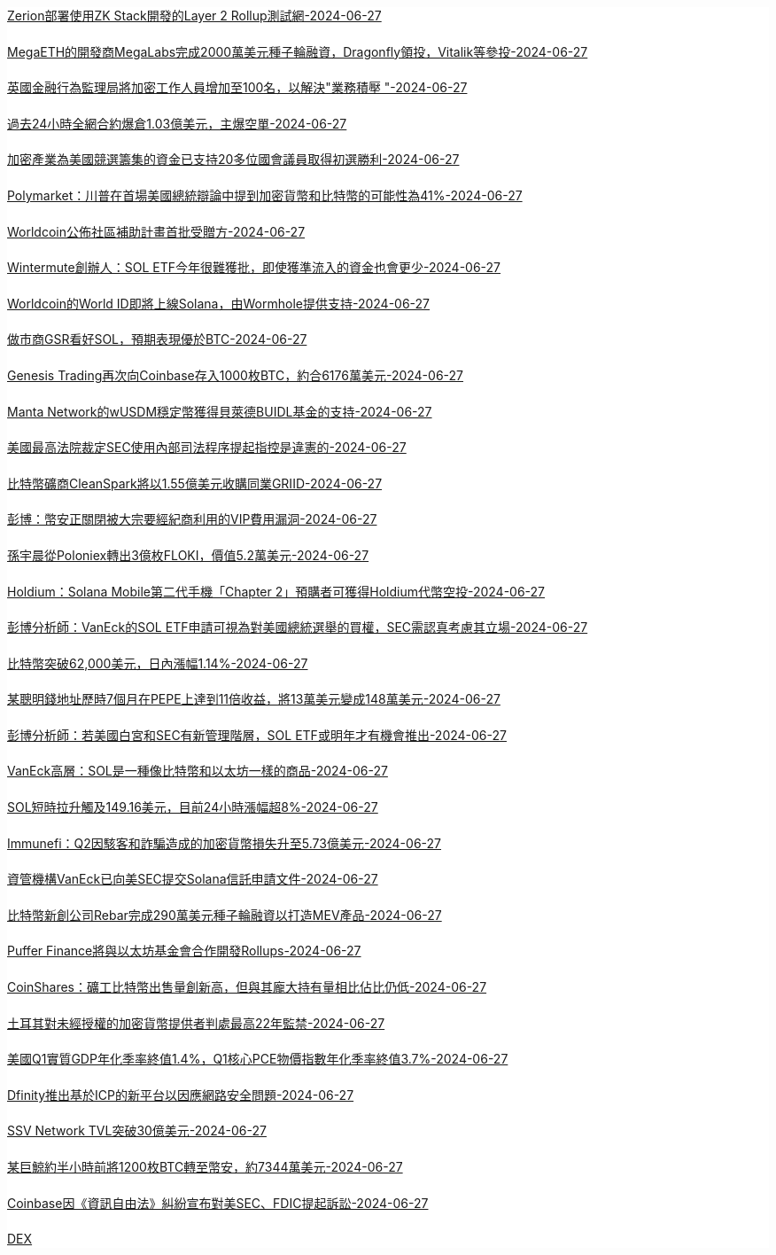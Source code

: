 <a target=_blank rel=nofollow href="https://www.panewslab.com/zh_hk/sqarticledetails/c5r047h7Ft.html" >Zerion部署使用ZK Stack開發的Layer 2 Rollup測試網-2024-06-27</a><br/><br/><a target=_blank rel=nofollow href="https://www.panewslab.com/zh_hk/sqarticledetails/e6j7dhcnFt.html" >MegaETH的開發商MegaLabs完成2000萬美元種子輪融資，Dragonfly領投，Vitalik等參投-2024-06-27</a><br/><br/><a target=_blank rel=nofollow href="https://www.panewslab.com/zh_hk/sqarticledetails/13y3cwz5Ft.html" >英國金融行為監理局將加密工作人員增加至100名，以解決&quot;業務積壓 &quot;-2024-06-27</a><br/><br/><a target=_blank rel=nofollow href="https://www.panewslab.com/zh_hk/sqarticledetails/9l3fw0ixFt.html" >過去24小時全網合約爆倉1.03億美元，主爆空單-2024-06-27</a><br/><br/><a target=_blank rel=nofollow href="https://www.panewslab.com/zh_hk/sqarticledetails/7h1g103bFt.html" >加密產業為美國競選籌集的資金已支持20多位國會議員取得初選勝利-2024-06-27</a><br/><br/><a target=_blank rel=nofollow href="https://www.panewslab.com/zh_hk/sqarticledetails/45pa4ol3Ft.html" >Polymarket：川普在首場美國總統辯論中提到加密貨幣和比特幣的可能性為41%-2024-06-27</a><br/><br/><a target=_blank rel=nofollow href="https://www.panewslab.com/zh_hk/sqarticledetails/6hv7jzo2Ft.html" >Worldcoin公佈社區補助計畫首批受贈方-2024-06-27</a><br/><br/><a target=_blank rel=nofollow href="https://www.panewslab.com/zh_hk/sqarticledetails/svjb5dc3Ft.html" >Wintermute創辦人：SOL ETF今年很難獲批，即使獲準流入的資金也會更少-2024-06-27</a><br/><br/><a target=_blank rel=nofollow href="https://www.panewslab.com/zh_hk/sqarticledetails/r5c1t0hhFt.html" >Worldcoin的World ID即將上線Solana，由Wormhole提供支持-2024-06-27</a><br/><br/><a target=_blank rel=nofollow href="https://www.panewslab.com/zh_hk/sqarticledetails/hdm5oxckFt.html" >做市商GSR看好SOL，預期表現優於BTC-2024-06-27</a><br/><br/><a target=_blank rel=nofollow href="https://www.panewslab.com/zh_hk/sqarticledetails/dcp29eowFt.html" >Genesis Trading再次向Coinbase存入1000枚BTC，約合6176萬美元-2024-06-27</a><br/><br/><a target=_blank rel=nofollow href="https://www.panewslab.com/zh_hk/sqarticledetails/l7y107gtFt.html" >Manta Network的wUSDM穩定幣獲得貝萊德BUIDL基金的支持-2024-06-27</a><br/><br/><a target=_blank rel=nofollow href="https://www.panewslab.com/zh_hk/sqarticledetails/fh0s5vjiFt.html" >美國最高法院裁定SEC使用內部司法程序提起指控是違憲的-2024-06-27</a><br/><br/><a target=_blank rel=nofollow href="https://www.panewslab.com/zh_hk/sqarticledetails/8eldb7hjFt.html" >比特幣礦商CleanSpark將以1.55億美元收購同業GRIID-2024-06-27</a><br/><br/><a target=_blank rel=nofollow href="https://www.panewslab.com/zh_hk/sqarticledetails/88w34unmFt.html" >彭博：幣安正關閉被大宗要經紀商利用的VIP費用漏洞-2024-06-27</a><br/><br/><a target=_blank rel=nofollow href="https://www.panewslab.com/zh_hk/sqarticledetails/afkcsq1zFt.html" >孫宇晨從Poloniex轉出3億枚FLOKI，價值5.2萬美元-2024-06-27</a><br/><br/><a target=_blank rel=nofollow href="https://www.panewslab.com/zh_hk/sqarticledetails/ss4935vlFt.html" >Holdium：Solana Mobile第二代手機「Chapter 2」預購者可獲得Holdium代幣空投-2024-06-27</a><br/><br/><a target=_blank rel=nofollow href="https://www.panewslab.com/zh_hk/sqarticledetails/73i804m8Ft.html" >彭博分析師：VanEck的SOL ETF申請可視為對美國總統選舉的買權，SEC需認真考慮其立場-2024-06-27</a><br/><br/><a target=_blank rel=nofollow href="https://www.panewslab.com/zh_hk/sqarticledetails/gzon2o6oFt.html" >比特幣突破62,000美元，日內漲幅1.14%-2024-06-27</a><br/><br/><a target=_blank rel=nofollow href="https://www.panewslab.com/zh_hk/sqarticledetails/7ox3tpclFt.html" >某聰明錢地址歷時7個月在PEPE上達到11倍收益，將13萬美元變成148萬美元-2024-06-27</a><br/><br/><a target=_blank rel=nofollow href="https://www.panewslab.com/zh_hk/sqarticledetails/r44j04dcFt.html" >彭博分析師：若美國白宮和SEC有新管理階層，SOL ETF或明年才有機會推出-2024-06-27</a><br/><br/><a target=_blank rel=nofollow href="https://www.panewslab.com/zh_hk/sqarticledetails/846k65y6Ft.html" >VanEck高層：SOL是一種像比特幣和以太坊一樣的商品-2024-06-27</a><br/><br/><a target=_blank rel=nofollow href="https://www.panewslab.com/zh_hk/sqarticledetails/4c80b868Ft.html" >SOL短時拉升觸及149.16美元，目前24小時漲幅超8%-2024-06-27</a><br/><br/><a target=_blank rel=nofollow href="https://www.panewslab.com/zh_hk/sqarticledetails/zfi0wfbkFt.html" >Immunefi：Q2因駭客和詐騙造成的加密貨幣損失升至5.73億美元-2024-06-27</a><br/><br/><a target=_blank rel=nofollow href="https://www.panewslab.com/zh_hk/sqarticledetails/m7i4iy5qFt.html" >資管機構VanEck已向美SEC提交Solana信託申請文件-2024-06-27</a><br/><br/><a target=_blank rel=nofollow href="https://www.panewslab.com/zh_hk/sqarticledetails/cupj50diFt.html" >比特幣新創公司Rebar完成290萬美元種子輪融資以打造MEV產品-2024-06-27</a><br/><br/><a target=_blank rel=nofollow href="https://www.panewslab.com/zh_hk/sqarticledetails/f2f348doFt.html" >Puffer Finance將與以太坊基金會合作開發Rollups-2024-06-27</a><br/><br/><a target=_blank rel=nofollow href="https://www.panewslab.com/zh_hk/sqarticledetails/gt7g5cyfFt.html" >CoinShares：礦工比特幣出售量創新高，但與其龐大持有量相比佔比仍低-2024-06-27</a><br/><br/><a target=_blank rel=nofollow href="https://www.panewslab.com/zh_hk/sqarticledetails/36xaxnr7Ft.html" >土耳其對未經授權的加密貨幣提供者判處最高22年監禁-2024-06-27</a><br/><br/><a target=_blank rel=nofollow href="https://www.panewslab.com/zh_hk/sqarticledetails/v1bxm9mbFt.html" >美國Q1實質GDP年化季率終值1.4%，Q1核心PCE物價指數年化季率終值3.7%-2024-06-27</a><br/><br/><a target=_blank rel=nofollow href="https://www.panewslab.com/zh_hk/sqarticledetails/dl9v5x1kFt.html" >Dfinity推出基於ICP的新平台以因應網路安全問題-2024-06-27</a><br/><br/><a target=_blank rel=nofollow href="https://www.panewslab.com/zh_hk/sqarticledetails/jlia7vllFt.html" >SSV Network TVL突破30億美元-2024-06-27</a><br/><br/><a target=_blank rel=nofollow href="https://www.panewslab.com/zh_hk/sqarticledetails/7fd9112kFt.html" >某巨鯨約半小時前將1200枚BTC轉至幣安，約7344萬美元-2024-06-27</a><br/><br/><a target=_blank rel=nofollow href="https://www.panewslab.com/zh_hk/sqarticledetails/077x77ecFt.html" >Coinbase因《資訊自由法》糾紛宣布對美SEC、FDIC提起訴訟-2024-06-27</a><br/><br/><a target=_blank rel=nofollow href="https://www.panewslab.com/zh_hk/sqarticledetails/ig5awelvFt.html" >DEX